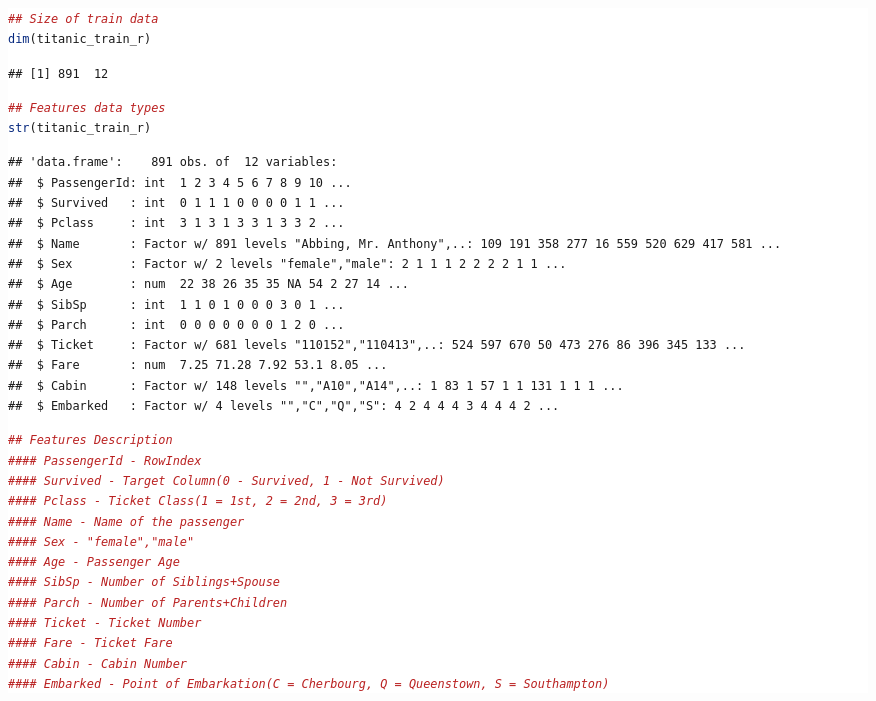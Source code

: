 ``` r
## Size of train data
dim(titanic_train_r)
```

    ## [1] 891  12

``` r
## Features data types
str(titanic_train_r)
```

    ## 'data.frame':    891 obs. of  12 variables:
    ##  $ PassengerId: int  1 2 3 4 5 6 7 8 9 10 ...
    ##  $ Survived   : int  0 1 1 1 0 0 0 0 1 1 ...
    ##  $ Pclass     : int  3 1 3 1 3 3 1 3 3 2 ...
    ##  $ Name       : Factor w/ 891 levels "Abbing, Mr. Anthony",..: 109 191 358 277 16 559 520 629 417 581 ...
    ##  $ Sex        : Factor w/ 2 levels "female","male": 2 1 1 1 2 2 2 2 1 1 ...
    ##  $ Age        : num  22 38 26 35 35 NA 54 2 27 14 ...
    ##  $ SibSp      : int  1 1 0 1 0 0 0 3 0 1 ...
    ##  $ Parch      : int  0 0 0 0 0 0 0 1 2 0 ...
    ##  $ Ticket     : Factor w/ 681 levels "110152","110413",..: 524 597 670 50 473 276 86 396 345 133 ...
    ##  $ Fare       : num  7.25 71.28 7.92 53.1 8.05 ...
    ##  $ Cabin      : Factor w/ 148 levels "","A10","A14",..: 1 83 1 57 1 1 131 1 1 1 ...
    ##  $ Embarked   : Factor w/ 4 levels "","C","Q","S": 4 2 4 4 4 3 4 4 4 2 ...

``` r
## Features Description
#### PassengerId - RowIndex
#### Survived - Target Column(0 - Survived, 1 - Not Survived)
#### Pclass - Ticket Class(1 = 1st, 2 = 2nd, 3 = 3rd)
#### Name - Name of the passenger
#### Sex - "female","male"
#### Age - Passenger Age
#### SibSp - Number of Siblings+Spouse
#### Parch - Number of Parents+Children
#### Ticket - Ticket Number
#### Fare - Ticket Fare
#### Cabin - Cabin Number
#### Embarked - Point of Embarkation(C = Cherbourg, Q = Queenstown, S = Southampton)
```
